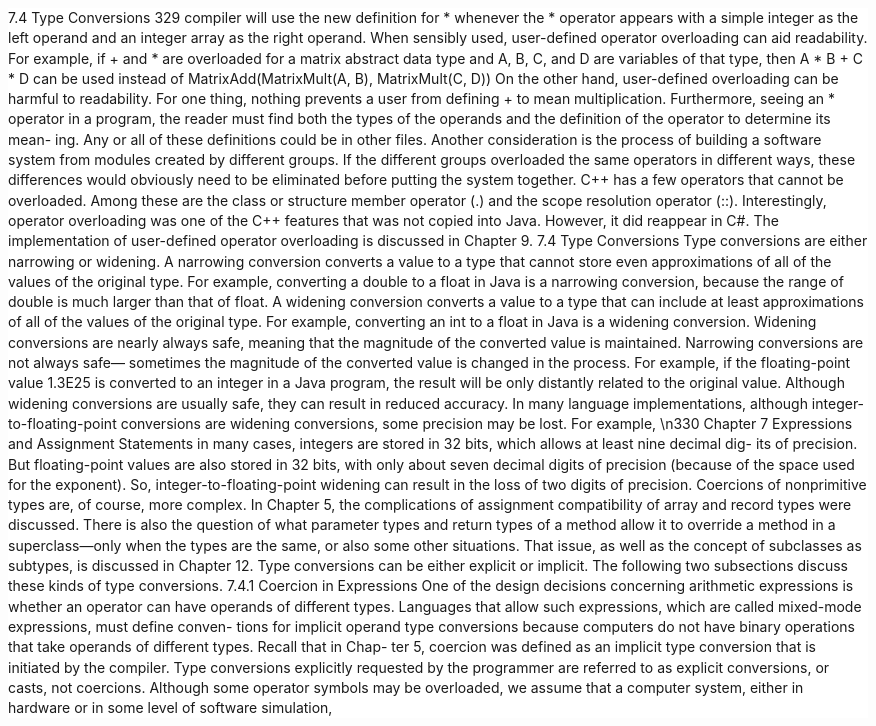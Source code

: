 7.4 Type Conversions     329
compiler will use the new definition for * whenever the * operator appears with 
a simple integer as the left operand and an integer array as the right operand.
When sensibly used, user-defined operator overloading can aid readability. 
For example, if + and * are overloaded for a matrix abstract data type and A, B, 
C, and D are variables of that type, then
A * B + C * D
can be used instead of
MatrixAdd(MatrixMult(A, B), MatrixMult(C, D))
On the other hand, user-defined overloading can be harmful to readability. 
For one thing, nothing prevents a user from defining + to mean multiplication. 
Furthermore, seeing an * operator in a program, the reader must find both the 
types of the operands and the definition of the operator to determine its mean-
ing. Any or all of these definitions could be in other files.
Another consideration is the process of building a software system from 
modules created by different groups. If the different groups overloaded the 
same operators in different ways, these differences would obviously need to be 
eliminated before putting the system together.
C++ has a few operators that cannot be overloaded. Among these are the 
class or structure member operator (.) and the scope resolution operator (::). 
Interestingly, operator overloading was one of the C++ features that was not 
copied into Java. However, it did reappear in C#.
The implementation of user-defined operator overloading is discussed in 
Chapter 9.
7.4 Type Conversions
Type conversions are either narrowing or widening. A narrowing conversion 
converts a value to a type that cannot store even approximations of all of the 
values of the original type. For example, converting a double to a float in 
Java is a narrowing conversion, because the range of double is much larger 
than that of float. A widening conversion converts a value to a type that 
can include at least approximations of all of the values of the original type. 
For example, converting an int to a float in Java is a widening conversion. 
Widening conversions are nearly always safe, meaning that the magnitude of 
the converted value is maintained. Narrowing conversions are not always safe—
sometimes the magnitude of the converted value is changed in the process. For 
example, if the floating-point value 1.3E25 is converted to an integer in a Java 
program, the result will be only distantly related to the original value.
Although widening conversions are usually safe, they can result in reduced 
accuracy. In many language implementations, although integer-to-floating-point 
conversions are widening conversions, some precision may be lost. For example, 
\n330     Chapter 7  Expressions and Assignment Statements
in many cases, integers are stored in 32 bits, which allows at least nine decimal dig-
its of precision. But floating-point values are also stored in 32 bits, with only about 
seven decimal digits of precision (because of the space used for the exponent). So, 
integer-to-floating-point widening can result in the loss of two digits of precision.
Coercions of nonprimitive types are, of course, more complex. In Chapter 5, 
the complications of assignment compatibility of array and record types were 
discussed. There is also the question of what parameter types and return types 
of a method allow it to override a method in a superclass—only when the types 
are the same, or also some other situations. That issue, as well as the concept 
of subclasses as subtypes, is discussed in Chapter 12.
Type conversions can be either explicit or implicit. The following two 
subsections discuss these kinds of type conversions.
7.4.1 Coercion in Expressions
One of the design decisions concerning arithmetic expressions is whether 
an operator can have operands of different types. Languages that allow such 
expressions, which are called mixed-mode expressions, must define conven-
tions for implicit operand type conversions because computers do not have 
binary operations that take operands of different types. Recall that in Chap-
ter 5, coercion was defined as an implicit type conversion that is initiated by 
the compiler. Type conversions explicitly requested by the programmer are 
referred to as explicit conversions, or casts, not coercions.
Although some operator symbols may be overloaded, we assume that a 
computer system, either in hardware or in some level of software simulation, 